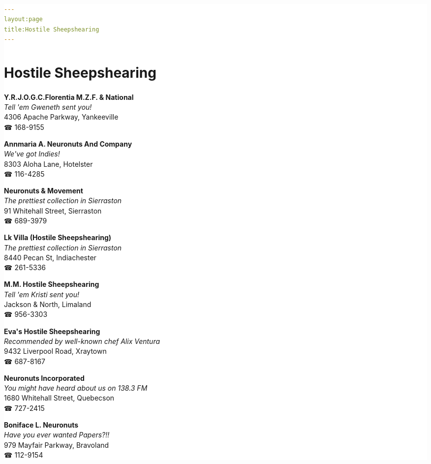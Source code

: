 ```yaml
---
layout:page
title:Hostile Sheepshearing
---
```

# Hostile Sheepshearing

**Y.R.J.O.G.C.Florentia M.Z.F. & National**  
_Tell 'em Gweneth sent you!_  
4306 Apache Parkway, Yankeeville  
☎ 168-9155



**Annmaria A. Neuronuts And Company**  
_We've got Indies!_  
8303 Aloha Lane, Hotelster  
☎ 116-4285



**Neuronuts & Movement**  
_The prettiest collection in Sierraston_  
91 Whitehall Street, Sierraston  
☎ 689-3979



**Lk Villa (Hostile Sheepshearing)**  
_The prettiest collection in Sierraston_  
8440 Pecan St, Indiachester  
☎ 261-5336



**M.M. Hostile Sheepshearing**  
_Tell 'em Kristi sent you!_  
Jackson & North, Limaland  
☎ 956-3303



**Eva's Hostile Sheepshearing**  
_Recommended by well-known chef Alix Ventura_  
9432 Liverpool Road, Xraytown  
☎ 687-8167



**Neuronuts Incorporated**  
_You might have heard about us on 138.3 FM_  
1680 Whitehall Street, Quebecson  
☎ 727-2415



**Boniface L. Neuronuts**  
_Have you ever wanted Papers?!!_  
979 Mayfair Parkway, Bravoland  
☎ 112-9154
